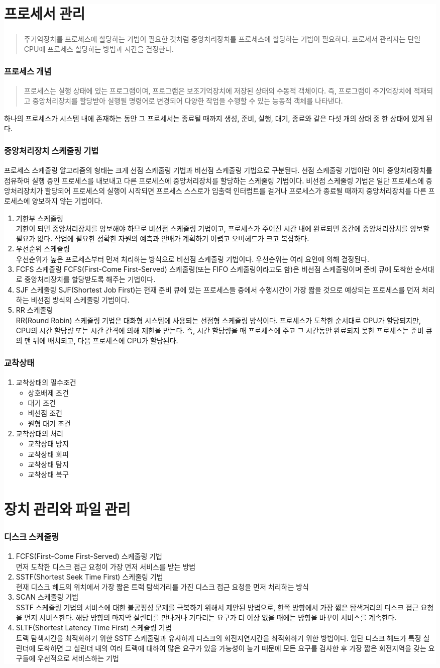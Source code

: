 # 프로세서 관리
> 주기억장치를 프로세스에 할당하는 기법이 필요한 것처럼 중앙처리장치를 프로세스에 할당하는 기법이 필요하다. 프로세서 관리자는 단일 CPU에 프로세스 할당하는 방법과 시간을 결정한다.

### 프로세스 개념
> 프로세스는 실행 상태에 있는 프로그램이며, 프로그램은 보조기억장치에 저장된 상태의 수동적 객체이다. 즉, 프로그램이 주기억장치에 적재되고 중앙처리장치를 할당받아 실행될 명령어로 변경되어 다양한 작업을 수행할 수 있는 능동적 객체를 나타낸다.

하나의 프로세스가 시스템 내에 존재하는 동안 그 프로세서는 종료될 때까지 생성, 준비, 실행, 대기, 종료와 같은 다섯 개의 상태 중 한 상태에 있게 된다.

### 중앙처리장치 스케줄링 기법
프로세스 스케줄링 알고리즘의 형태는 크게 선점 스케줄링 기법과 비선점 스케줄링 기법으로 구분된다. 선점 스케줄링 기법이란 이미 중앙처리장치를 점유하여 실행 중인 프로세스를 내보내고 다른 프로세스에 중앙처리장치를 할당하는 스케줄링 기법이다. 비선점 스케줄링 기법은 일단 프로세스에 중앙처리장치가 할당되어 프로세스의 실행이 시작되면 프로세스 스스로가 입출력 인터럽트를 걸거나 프로세스가 종료될 때까지 중앙처리장치를 다른 프로세스에 양보하지 않는 기법이다.

1. 기한부 스케줄링  
기한이 되면 중앙처리장치를 양보해야 하므로 비선점 스케줄링 기법이고, 프로세스가 주어진 시간 내에 완료되면 중간에 중앙처리장치를 양보할 필요가 없다. 작업에 필요한 정확한 자원의 예측과 안배가 계획하기 어렵고 오버헤드가 크고 복잡하다.
2. 우선순위 스케줄링  
우선순위가 높은 프로세스부터 먼저 처리하는 방식으로 비선점 스케줄링 기법이다. 우선순위는 여러 요인에 의해 결정된다.
3. FCFS 스케줄링
FCFS(First-Come First-Served) 스케줄링(또는 FIFO 스케줄링이라고도 함)은 비선점 스케줄링이며 준비 큐에 도착한 순서대로 중앙처리장치를 할당받도록 해주는 기법이다.
4. SJF 스케줄링
SJF(Shortest Job First)는 현재 준비 큐에 있는 프로세스들 중에서 수행시간이 가장 짧을 것으로 예상되는 프로세스를 먼저 처리하는 비선점 방식의 스케줄링 기법이다.
5. RR 스케줄링  
RR(Round Robin) 스케줄링 기법은 대화형 시스템에 사용되는 선점형 스케줄링 방식이다. 프로세스가 도착한 순서대로 CPU가 할당되지만, CPU의 시간 할당량 또는 시간 간격에 의해 제한을 받는다. 즉, 시간 할당량을 매 프로세스에 주고 그 시간동안 완료되지 못한 프로세스는 준비 큐의 맨 뒤에 배치되고, 다음 프로세스에 CPU가 할당된다.

### 교착상태
1. 교착상태의 필수조건
    - 상호배제 조건
    - 대기 조건
    - 비선점 조건
    - 원형 대기 조건
2. 교착상태의 처리
    - 교착상태 방지
    - 교착상태 회피
    - 교착상태 탐지
    - 교착상태 복구

# 장치 관리와 파일 관리
### 디스크 스케줄링
1. FCFS(First-Come First-Served) 스케줄링 기법  
먼저 도착한 디스크 접근 요청이 가장 먼저 서비스를 받는 방법
2. SSTF(Shortest Seek Time First) 스케줄링 기법  
현재 디스크 헤드의 위치에서 가장 짧은 트랙 탐색거리를 가진 디스크 접근 요청을 먼저 처리하는 방식
3. SCAN 스케줄링 기법  
SSTF 스케줄링 기법의 서비스에 대한 불공평성 문제를 극복하기 위해서 제안된 방법으로, 한쪽 방향에서 가장 짧은 탐색거리의 디스크 접근 요청을 먼저 서비스한다. 해당 방향의 마지막 실린더를 만나거나 기다리는 요구가 더 이상 없을 때에는 방향을 바꾸어 서비스를 계속한다.
4. SLTF(Shortest Latency Time First) 스케줄링 기법  
트랙 탐색시간을 최적화하기 위한 SSTF 스케줄링과 유사하게 디스크의 회전지연시간을 최적화하기 위한 방법이다. 일단 디스크 헤드가 특정 실린더에 도착하면 그 실린더 내의 여러 트랙에 대하여 많은 요구가 있을 가능성이 높기 때문에 모든 요구를 검사한 후 가장 짧은 회전지역을 갖는 요구들에 우선적으로 서비스하는 기법
